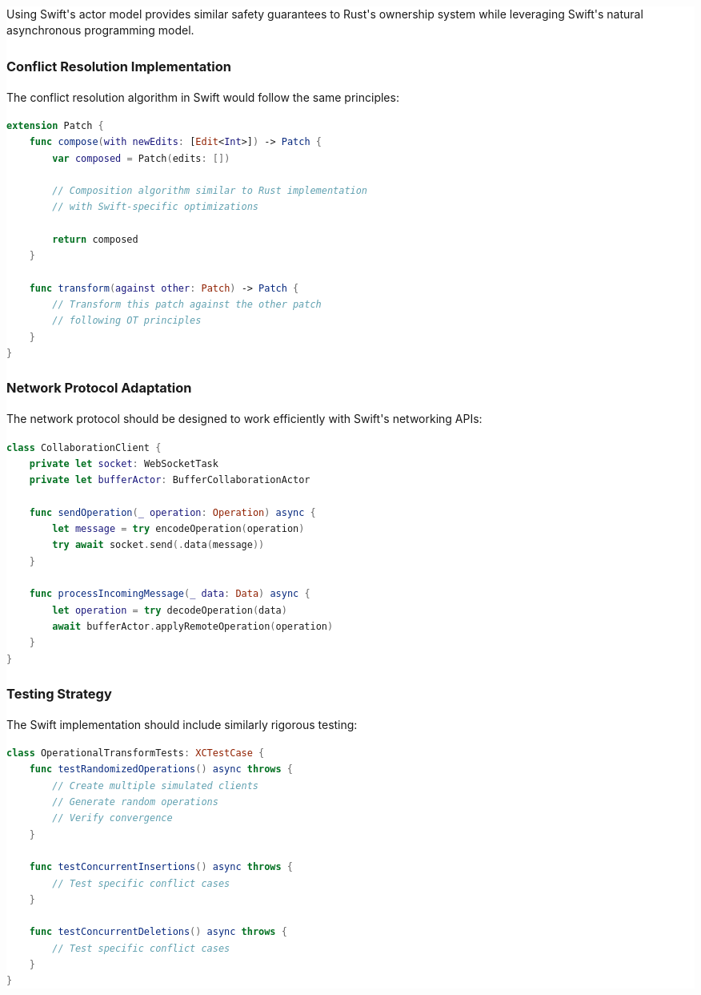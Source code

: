 Using Swift's actor model provides similar safety guarantees to Rust's ownership system while leveraging Swift's natural asynchronous programming model.

### Conflict Resolution Implementation

The conflict resolution algorithm in Swift would follow the same principles:

```swift
extension Patch {
    func compose(with newEdits: [Edit<Int>]) -> Patch {
        var composed = Patch(edits: [])
        
        // Composition algorithm similar to Rust implementation
        // with Swift-specific optimizations
        
        return composed
    }
    
    func transform(against other: Patch) -> Patch {
        // Transform this patch against the other patch
        // following OT principles
    }
}
```

### Network Protocol Adaptation

The network protocol should be designed to work efficiently with Swift's networking APIs:

```swift
class CollaborationClient {
    private let socket: WebSocketTask
    private let bufferActor: BufferCollaborationActor
    
    func sendOperation(_ operation: Operation) async {
        let message = try encodeOperation(operation)
        try await socket.send(.data(message))
    }
    
    func processIncomingMessage(_ data: Data) async {
        let operation = try decodeOperation(data)
        await bufferActor.applyRemoteOperation(operation)
    }
}
```

### Testing Strategy

The Swift implementation should include similarly rigorous testing:

```swift
class OperationalTransformTests: XCTestCase {
    func testRandomizedOperations() async throws {
        // Create multiple simulated clients
        // Generate random operations
        // Verify convergence
    }
    
    func testConcurrentInsertions() async throws {
        // Test specific conflict cases
    }
    
    func testConcurrentDeletions() async throws {
        // Test specific conflict cases
    }
}
```